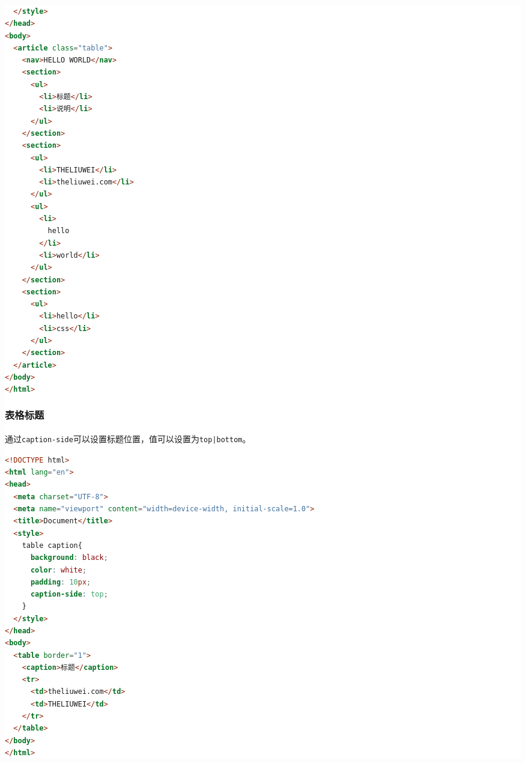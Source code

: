 ```html
  </style>
</head>
<body>
  <article class="table">
    <nav>HELLO WORLD</nav>
    <section>
      <ul>
        <li>标题</li>
        <li>说明</li>
      </ul>
    </section>
    <section>
      <ul>
        <li>THELIUWEI</li>
        <li>theliuwei.com</li>
      </ul>
      <ul>
        <li>
          hello
        </li>
        <li>world</li>
      </ul>
    </section>
    <section>
      <ul>
        <li>hello</li>
        <li>css</li>
      </ul>
    </section>
  </article>
</body>
</html>
```

### 表格标题

通过`caption-side`可以设置标题位置，值可以设置为`top|bottom`。

```html
<!DOCTYPE html>
<html lang="en">
<head>
  <meta charset="UTF-8">
  <meta name="viewport" content="width=device-width, initial-scale=1.0">
  <title>Document</title>
  <style>
    table caption{
      background: black;
      color: white;
      padding: 10px;
      caption-side: top;
    }
  </style>
</head>
<body>
  <table border="1">
    <caption>标题</caption>
    <tr>
      <td>theliuwei.com</td>
      <td>THELIUWEI</td>
    </tr>
  </table>
</body>
</html>
```